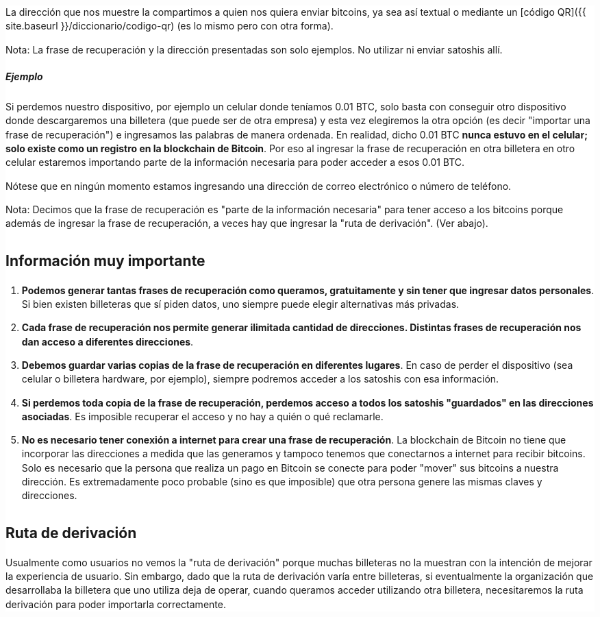 La dirección que nos muestre la compartimos a quien nos quiera enviar bitcoins, ya sea así textual o mediante un [código QR]({{ site.baseurl }}/diccionario/codigo-qr) (es lo mismo pero con otra forma).

<p class="important">Nota: La frase de recuperación y la dirección presentadas son solo ejemplos. No utilizar ni enviar satoshis allí.</p>


##### Ejemplo

Si perdemos nuestro dispositivo, por ejemplo un celular donde teníamos 0.01 BTC, solo basta con conseguir otro dispositivo donde descargaremos una billetera (que puede ser de otra empresa) y esta vez elegiremos la otra opción (es decir "importar una frase de recuperación") e ingresamos las palabras de manera ordenada. En realidad, dicho 0.01 BTC **nunca estuvo en el celular; solo existe como un registro en la blockchain de Bitcoin**. Por eso al ingresar la frase de recuperación en otra billetera en otro celular estaremos importando parte de la información necesaria para poder acceder a esos 0.01 BTC.

Nótese que en ningún momento estamos ingresando una dirección de correo electrónico o número de teléfono.

<p class="important">Nota: Decimos que la frase de recuperación es "parte de la información necesaria" para tener acceso a los bitcoins porque además de ingresar la frase de recuperación, a veces hay que ingresar la "ruta de derivación". (Ver abajo).</p>



## Información muy importante

1. **Podemos generar tantas frases de recuperación como queramos, gratuitamente y sin tener que ingresar datos personales**. Si bien existen billeteras que sí piden datos, uno siempre puede elegir alternativas más privadas.

2. **Cada frase de recuperación nos permite generar ilimitada cantidad de direcciones. Distintas frases de recuperación nos dan acceso a diferentes direcciones**.

3. **Debemos guardar varias copias de la frase de recuperación en diferentes lugares**. En caso de perder el dispositivo (sea celular o billetera hardware, por ejemplo), siempre podremos acceder a los satoshis con esa información.

4. **Si perdemos toda copia de la frase de recuperación, perdemos acceso a todos los satoshis "guardados" en las direcciones asociadas**. Es imposible recuperar el acceso y no hay a quién o qué reclamarle.

5. **No es necesario tener conexión a internet para crear una frase de recuperación**. La blockchain de Bitcoin no tiene que incorporar las direcciones a medida que las generamos y tampoco tenemos que conectarnos a internet para recibir bitcoins. Solo es necesario que la persona que realiza un pago en Bitcoin se conecte para poder "mover" sus bitcoins a nuestra dirección. Es extremadamente poco probable (sino es que imposible) que otra persona genere las mismas claves y direcciones.


## Ruta de derivación

Usualmente como usuarios no vemos la "ruta de derivación" porque muchas billeteras no la muestran con la intención de mejorar la experiencia de usuario. Sin embargo, dado que la ruta de derivación varía entre billeteras, si eventualmente la organización que desarrollaba la billetera que uno utiliza deja de operar, cuando queramos acceder utilizando otra billetera, necesitaremos la ruta derivación para poder importarla correctamente.
